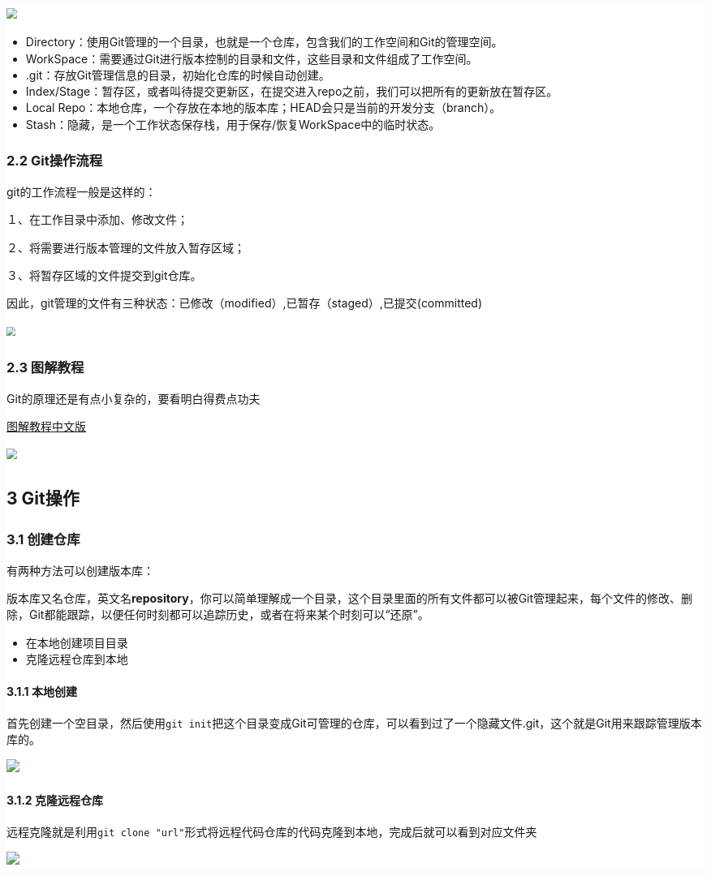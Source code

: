 <img src="https://jihulab.com/Leslie61/imagelake/-/raw/main/pictures/2023/05/Hcce1b8d54f634f8b94039a86e4710200r.png" style="zoom:80%;" />

- Directory：使用Git管理的一个目录，也就是一个仓库，包含我们的工作空间和Git的管理空间。
- WorkSpace：需要通过Git进行版本控制的目录和文件，这些目录和文件组成了工作空间。
- .git：存放Git管理信息的目录，初始化仓库的时候自动创建。
- Index/Stage：暂存区，或者叫待提交更新区，在提交进入repo之前，我们可以把所有的更新放在暂存区。
- Local Repo：本地仓库，一个存放在本地的版本库；HEAD会只是当前的开发分支（branch）。
- Stash：隐藏，是一个工作状态保存栈，用于保存/恢复WorkSpace中的临时状态。



### 2.2 Git操作流程

git的工作流程一般是这样的：

１、在工作目录中添加、修改文件；

２、将需要进行版本管理的文件放入暂存区域；

３、将暂存区域的文件提交到git仓库。

因此，git管理的文件有三种状态：已修改（modified）,已暂存（staged）,已提交(committed)

<img src="https://jihulab.com/Leslie61/imagelake/-/raw/main/pictures/2023/05/Ha8ec5d2890514721a77519937e88f24ew.png" style="zoom: 67%;" />

### 2.3 图解教程

Git的原理还是有点小复杂的，要看明白得费点功夫

[图解教程中文版](http://www.cnblogs.com/yaozhongxiao/p/3811130.html)

<img src="https://jihulab.com/Leslie61/imagelake/-/raw/main/pictures/2023/05/Hf9a115bf51cc4fa4add8ebdf5064940cg.png" style="zoom:80%;" />

## 3 Git操作

### 3.1 创建仓库

有两种方法可以创建版本库：

版本库又名仓库，英文名**repository**，你可以简单理解成一个目录，这个目录里面的所有文件都可以被Git管理起来，每个文件的修改、删除，Git都能跟踪，以便任何时刻都可以追踪历史，或者在将来某个时刻可以“还原”。

- 在本地创建项目目录
- 克隆远程仓库到本地

#### 3.1.1 本地创建

首先创建一个空目录，然后使用`git init`把这个目录变成Git可管理的仓库，可以看到过了一个隐藏文件.git，这个就是Git用来跟踪管理版本库的。

![](https://jihulab.com/Leslie61/imagelake/-/raw/main/pictures/2023/05/Hd4233891706a4f7ebc8b666732284b07j.png)

#### 3.1.2 克隆远程仓库

远程克隆就是利用`git clone "url"`形式将远程代码仓库的代码克隆到本地，完成后就可以看到对应文件夹

![](https://jihulab.com/Leslie61/imagelake/-/raw/main/pictures/2023/05/H162feeb4765d4f598e84f4bc16dea2b7S.png)
